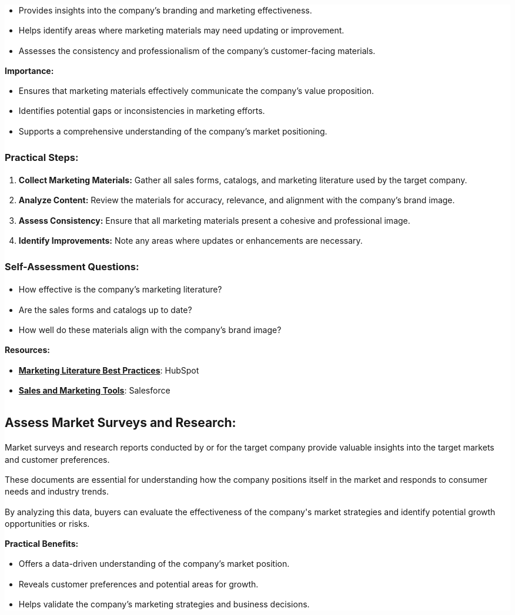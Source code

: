 - Provides insights into the company’s branding and marketing effectiveness.

- Helps identify areas where marketing materials may need updating or improvement.

- Assesses the consistency and professionalism of the company’s customer-facing materials.

**Importance:**

- Ensures that marketing materials effectively communicate the company’s value proposition.

- Identifies potential gaps or inconsistencies in marketing efforts.

- Supports a comprehensive understanding of the company’s market positioning.

### Practical Steps:

1. **Collect Marketing Materials:** Gather all sales forms, catalogs, and marketing literature used by the target company.

2. **Analyze Content:** Review the materials for accuracy, relevance, and alignment with the company’s brand image.

3. **Assess Consistency:** Ensure that all marketing materials present a cohesive and professional image.

4. **Identify Improvements:** Note any areas where updates or enhancements are necessary.

### Self-Assessment Questions:

- How effective is the company’s marketing literature?

- Are the sales forms and catalogs up to date?

- How well do these materials align with the company’s brand image?

**Resources:**
<a id="surverys-research"> 

- **[Marketing Literature Best Practices](https://www.hubspot.com)**: HubSpot

- **[Sales and Marketing Tools](https://www.salesforce.com)**: Salesforce

## Assess Market Surveys and Research:

Market surveys and research reports conducted by or for the target company provide valuable insights into the target markets and customer preferences. 

These documents are essential for understanding how the company positions itself in the market and responds to consumer needs and industry trends. 

By analyzing this data, buyers can evaluate the effectiveness of the company's market strategies and identify potential growth opportunities or risks.

**Practical Benefits:**

- Offers a data-driven understanding of the company’s market position.

- Reveals customer preferences and potential areas for growth.

- Helps validate the company’s marketing strategies and business decisions.
